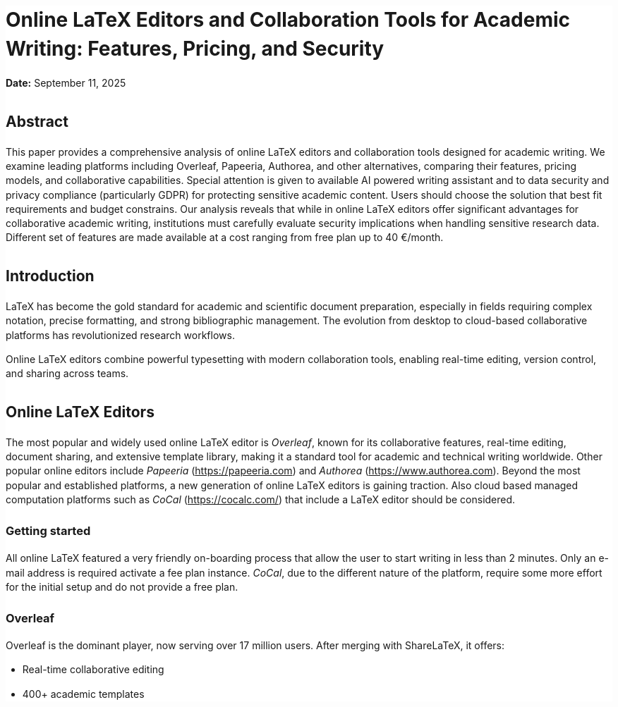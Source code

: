 # Online LaTeX Editors and Collaboration Tools for Academic Writing: Features, Pricing, and Security

**Date:** September 11, 2025

## Abstract

This paper provides a comprehensive analysis of online LaTeX editors and collaboration tools designed for academic writing. We examine leading platforms including Overleaf, Papeeria, Authorea, and other alternatives, comparing their features, pricing models, and collaborative capabilities. Special attention is given to available AI powered writing assistant and to data security and privacy compliance (particularly GDPR) for protecting sensitive academic content. Users should choose the solution that best fit requirements and budget constrains. Our analysis reveals that while in online LaTeX editors offer significant advantages for collaborative academic writing, institutions must carefully evaluate security implications when handling sensitive research data. Different set of features are made available at a cost ranging from free plan up to 40 €/month.

## Introduction

LaTeX has become the gold standard for academic and scientific document preparation, especially in fields requiring complex notation, precise formatting, and strong bibliographic management. The evolution from desktop to cloud-based collaborative platforms has revolutionized research workflows.

Online LaTeX editors combine powerful typesetting with modern collaboration tools, enabling real-time editing, version control, and sharing across teams.

## Online LaTeX Editors

The most popular and widely used online LaTeX editor is *Overleaf*, known for its collaborative features, real-time editing, document sharing, and extensive template library, making it a standard tool for academic and technical writing worldwide. Other popular online editors include *Papeeria* (https://papeeria.com) and *Authorea* (https://www.authorea.com). Beyond the most popular and established platforms, a new generation of online LaTeX editors is gaining traction. Also cloud based managed computation platforms such as *CoCal* (https://cocalc.com/) that include a LaTeX editor should be considered.

### Getting started

All online LaTeX featured a very friendly on-boarding process that allow the user to start writing in less than 2 minutes. Only an e-mail address is required activate a fee plan instance. *CoCal*, due to the different nature of the platform, require some more effort for the initial setup and do not provide a free plan.

### Overleaf

Overleaf is the dominant player, now serving over 17 million users. After merging with ShareLaTeX, it offers:

- Real-time collaborative editing

- 400+ academic templates
